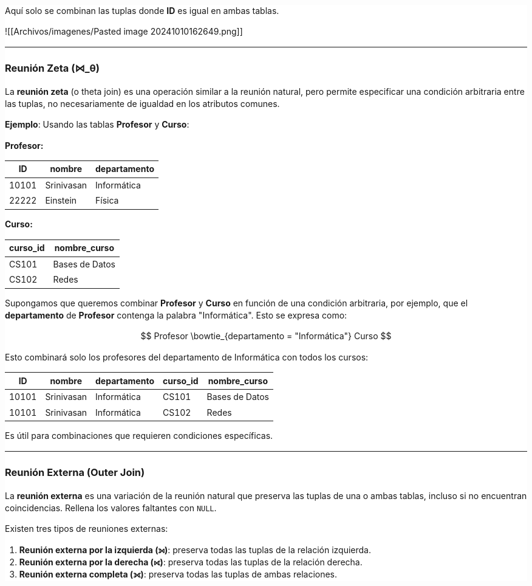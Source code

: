 Aquí solo se combinan las tuplas donde **ID** es igual en ambas tablas.

![[Archivos/imagenes/Pasted image 20241010162649.png]]


---

### Reunión Zeta (⋈_θ)
La **reunión zeta** (o theta join) es una operación similar a la reunión natural, pero permite especificar una condición arbitraria entre las tuplas, no necesariamente de igualdad en los atributos comunes.

**Ejemplo**: Usando las tablas **Profesor** y **Curso**:

**Profesor:**

| ID    | nombre     | departamento |
|-------|------------|--------------|
| 10101 | Srinivasan | Informática  |
| 22222 | Einstein   | Física       |

**Curso:**

| curso_id | nombre_curso   |
|----------|----------------|
| CS101    | Bases de Datos |
| CS102    | Redes          |

Supongamos que queremos combinar **Profesor** y **Curso** en función de una condición arbitraria, por ejemplo, que el **departamento** de **Profesor** contenga la palabra "Informática". Esto se expresa como:

$$ Profesor \bowtie_{departamento = "Informática"} Curso $$

Esto combinará solo los profesores del departamento de Informática con todos los cursos:

| ID    | nombre     | departamento | curso_id | nombre_curso   |
|-------|------------|--------------|----------|----------------|
| 10101 | Srinivasan | Informática  | CS101    | Bases de Datos |
| 10101 | Srinivasan | Informática  | CS102    | Redes          |

Es útil para combinaciones que requieren condiciones específicas.

---

### Reunión Externa (Outer Join)
La **reunión externa** es una variación de la reunión natural que preserva las tuplas de una o ambas tablas, incluso si no encuentran coincidencias. Rellena los valores faltantes con `NULL`.

Existen tres tipos de reuniones externas:
1. **Reunión externa por la izquierda (⟕)**: preserva todas las tuplas de la relación izquierda.
2. **Reunión externa por la derecha (⟖)**: preserva todas las tuplas de la relación derecha.
3. **Reunión externa completa (⟗)**: preserva todas las tuplas de ambas relaciones.
